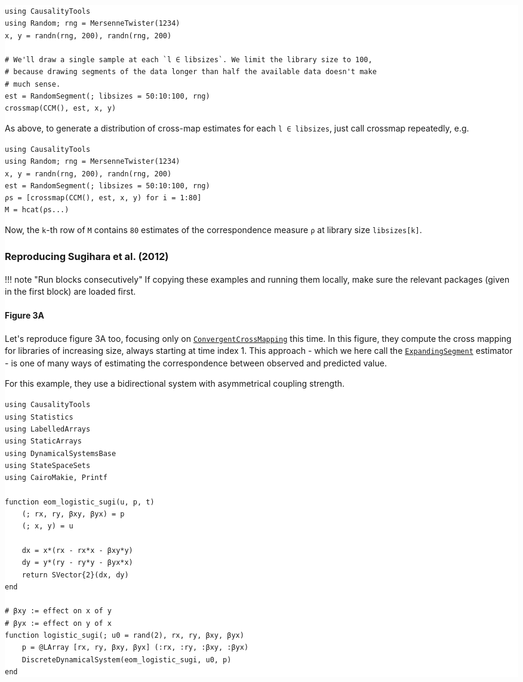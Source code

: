 ```@example
using CausalityTools
using Random; rng = MersenneTwister(1234)
x, y = randn(rng, 200), randn(rng, 200)

# We'll draw a single sample at each `l ∈ libsizes`. We limit the library size to 100, 
# because drawing segments of the data longer than half the available data doesn't make
# much sense.
est = RandomSegment(; libsizes = 50:10:100, rng)
crossmap(CCM(), est, x, y)
```

As above, to generate a distribution of cross-map estimates for each `l ∈ libsizes`, just call
crossmap repeatedly, e.g.

```@example
using CausalityTools
using Random; rng = MersenneTwister(1234)
x, y = randn(rng, 200), randn(rng, 200)
est = RandomSegment(; libsizes = 50:10:100, rng)
ρs = [crossmap(CCM(), est, x, y) for i = 1:80]
M = hcat(ρs...)
```

Now, the `k`-th row of `M` contains `80` estimates of the correspondence measure `ρ`
at library size `libsizes[k]`.

### Reproducing Sugihara et al. (2012)

!!! note "Run blocks consecutively"
    If copying these examples and running them locally, make sure the relevant packages (given in the first block) are loaded first.

#### Figure 3A

Let's reproduce figure 3A too, focusing only on [`ConvergentCrossMapping`](@ref) this time. In this figure, they compute the cross mapping for libraries of increasing size, always starting at time index 1. This approach - which we here call the [`ExpandingSegment`](@ref) estimator - is one of many ways of estimating the correspondence between observed and predicted value.

For this example, they use a bidirectional system with asymmetrical coupling strength.

```@example MAIN_CCM
using CausalityTools
using Statistics
using LabelledArrays
using StaticArrays
using DynamicalSystemsBase
using StateSpaceSets
using CairoMakie, Printf

function eom_logistic_sugi(u, p, t)
    (; rx, ry, βxy, βyx) = p
    (; x, y) = u

    dx = x*(rx - rx*x - βxy*y)
    dy = y*(ry - ry*y - βyx*x)
    return SVector{2}(dx, dy)
end

# βxy := effect on x of y
# βyx := effect on y of x
function logistic_sugi(; u0 = rand(2), rx, ry, βxy, βyx)
    p = @LArray [rx, ry, βxy, βyx] (:rx, :ry, :βxy, :βyx)
    DiscreteDynamicalSystem(eom_logistic_sugi, u0, p)
end

```